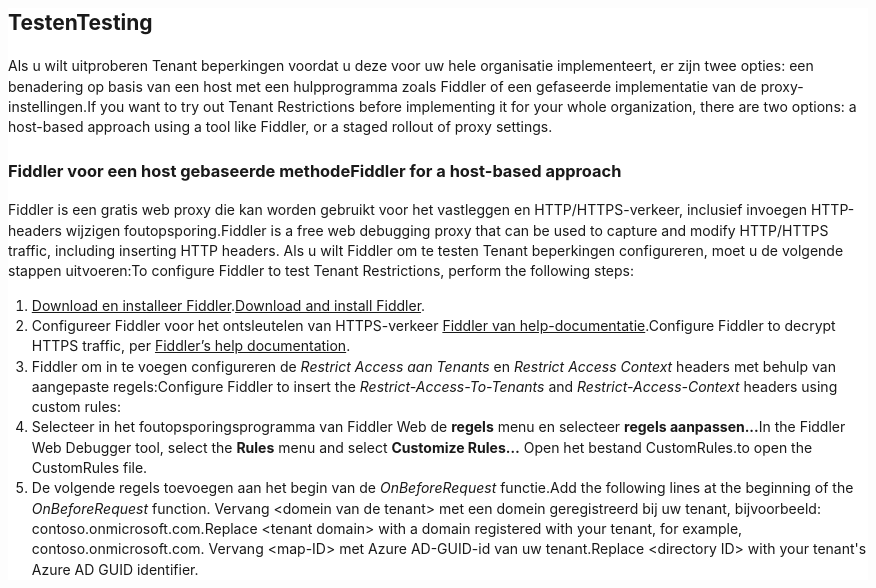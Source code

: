 ## <a name="testing"></a><span data-ttu-id="7eb7e-183">Testen</span><span class="sxs-lookup"><span data-stu-id="7eb7e-183">Testing</span></span>

<span data-ttu-id="7eb7e-184">Als u wilt uitproberen Tenant beperkingen voordat u deze voor uw hele organisatie implementeert, er zijn twee opties: een benadering op basis van een host met een hulpprogramma zoals Fiddler of een gefaseerde implementatie van de proxy-instellingen.</span><span class="sxs-lookup"><span data-stu-id="7eb7e-184">If you want to try out Tenant Restrictions before implementing it for your whole organization, there are two options: a host-based approach using a tool like Fiddler, or a staged rollout of proxy settings.</span></span>

### <a name="fiddler-for-a-host-based-approach"></a><span data-ttu-id="7eb7e-185">Fiddler voor een host gebaseerde methode</span><span class="sxs-lookup"><span data-stu-id="7eb7e-185">Fiddler for a host-based approach</span></span>

<span data-ttu-id="7eb7e-186">Fiddler is een gratis web proxy die kan worden gebruikt voor het vastleggen en HTTP/HTTPS-verkeer, inclusief invoegen HTTP-headers wijzigen foutopsporing.</span><span class="sxs-lookup"><span data-stu-id="7eb7e-186">Fiddler is a free web debugging proxy that can be used to capture and modify HTTP/HTTPS traffic, including inserting HTTP headers.</span></span> <span data-ttu-id="7eb7e-187">Als u wilt Fiddler om te testen Tenant beperkingen configureren, moet u de volgende stappen uitvoeren:</span><span class="sxs-lookup"><span data-stu-id="7eb7e-187">To configure Fiddler to test Tenant Restrictions, perform the following steps:</span></span>

1.  <span data-ttu-id="7eb7e-188">[Download en installeer Fiddler](http://www.telerik.com/fiddler).</span><span class="sxs-lookup"><span data-stu-id="7eb7e-188">[Download and install Fiddler](http://www.telerik.com/fiddler).</span></span>
2.  <span data-ttu-id="7eb7e-189">Configureer Fiddler voor het ontsleutelen van HTTPS-verkeer [Fiddler van help-documentatie](http://docs.telerik.com/fiddler/Configure-Fiddler/Tasks/DecryptHTTPS).</span><span class="sxs-lookup"><span data-stu-id="7eb7e-189">Configure Fiddler to decrypt HTTPS traffic, per [Fiddler’s help documentation](http://docs.telerik.com/fiddler/Configure-Fiddler/Tasks/DecryptHTTPS).</span></span>
3.  <span data-ttu-id="7eb7e-190">Fiddler om in te voegen configureren de *Restrict Access aan Tenants* en *Restrict Access Context* headers met behulp van aangepaste regels:</span><span class="sxs-lookup"><span data-stu-id="7eb7e-190">Configure Fiddler to insert the *Restrict-Access-To-Tenants* and *Restrict-Access-Context* headers using custom rules:</span></span>
  1. <span data-ttu-id="7eb7e-191">Selecteer in het foutopsporingsprogramma van Fiddler Web de **regels** menu en selecteer **regels aanpassen...**</span><span class="sxs-lookup"><span data-stu-id="7eb7e-191">In the Fiddler Web Debugger tool, select the **Rules** menu and select **Customize Rules…**</span></span> <span data-ttu-id="7eb7e-192">Open het bestand CustomRules.</span><span class="sxs-lookup"><span data-stu-id="7eb7e-192">to open the CustomRules file.</span></span>
  2. <span data-ttu-id="7eb7e-193">De volgende regels toevoegen aan het begin van de *OnBeforeRequest* functie.</span><span class="sxs-lookup"><span data-stu-id="7eb7e-193">Add the following lines at the beginning of the *OnBeforeRequest* function.</span></span> <span data-ttu-id="7eb7e-194">Vervang \<domein van de tenant\> met een domein geregistreerd bij uw tenant, bijvoorbeeld: contoso.onmicrosoft.com.</span><span class="sxs-lookup"><span data-stu-id="7eb7e-194">Replace \<tenant domain\> with a domain registered with your tenant, for example, contoso.onmicrosoft.com.</span></span> <span data-ttu-id="7eb7e-195">Vervang \<map-ID\> met Azure AD-GUID-id van uw tenant.</span><span class="sxs-lookup"><span data-stu-id="7eb7e-195">Replace \<directory ID\> with your tenant's Azure AD GUID identifier.</span></span>
